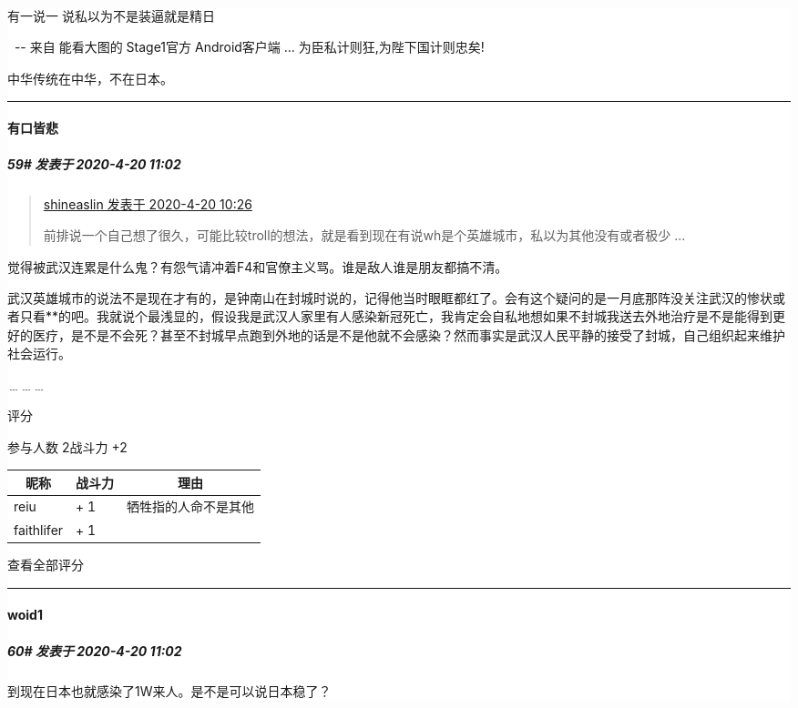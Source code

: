 有一说一 说私以为不是装逼就是精日


  -- 来自 能看大图的 Stage1官方 Android客户端 ...</blockquote>
为臣私计则狂,为陛下国计则忠矣! 

中华传统在中华，不在日本。







*****

####  有口皆悲  
##### 59#       发表于 2020-4-20 11:02



<blockquote><a href="httphttps://bbs.saraba1st.com/2b/forum.php?mod=redirect&amp;goto=findpost&amp;pid=47140768&amp;ptid=1925105" target="_blank">shineaslin 发表于 2020-4-20 10:26</a>

前排说一个自己想了很久，可能比较troll的想法，就是看到现在有说wh是个英雄城市，私以为其他没有或者极少 ...</blockquote>
觉得被武汉连累是什么鬼？有怨气请冲着F4和官僚主义骂。谁是敌人谁是朋友都搞不清。

武汉英雄城市的说法不是现在才有的，是钟南山在封城时说的，记得他当时眼眶都红了。会有这个疑问的是一月底那阵没关注武汉的惨状或者只看**的吧。我就说个最浅显的，假设我是武汉人家里有人感染新冠死亡，我肯定会自私地想如果不封城我送去外地治疗是不是能得到更好的医疗，是不是不会死？甚至不封城早点跑到外地的话是不是他就不会感染？然而事实是武汉人民平静的接受了封城，自己组织起来维护社会运行。



﹍﹍﹍

评分





 参与人数 2战斗力 +2

|昵称|战斗力|理由|
|----|---|---|
| reiu| + 1|牺牲指的人命不是其他|
| faithlifer| + 1||



查看全部评分






*****

####  woid1  
##### 60#       发表于 2020-4-20 11:02




到现在日本也就感染了1W来人。是不是可以说日本稳了？
